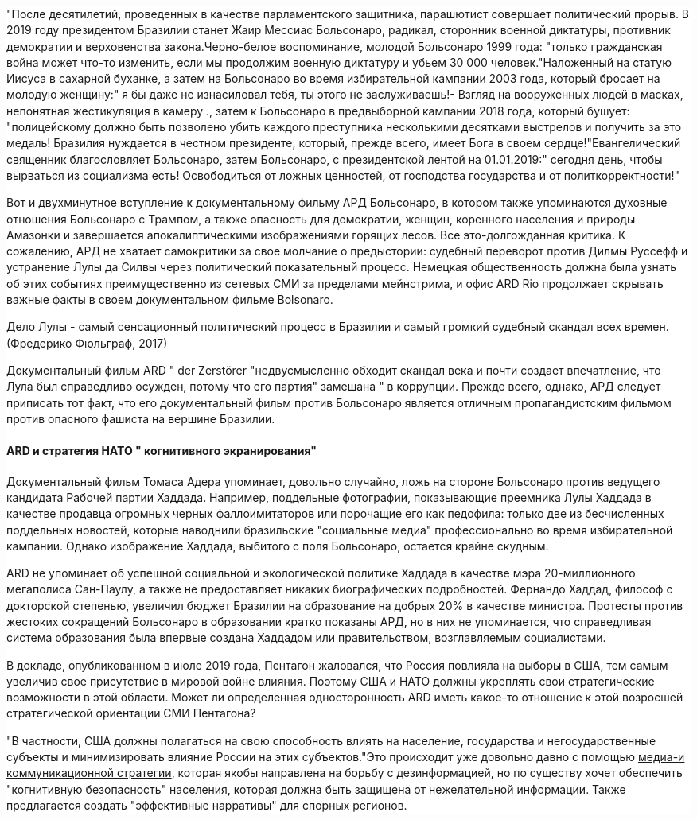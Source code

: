 "После десятилетий, проведенных в качестве парламентского защитника, парашютист совершает политический прорыв. В 2019 году президентом Бразилии станет Жаир Мессиас Больсонаро, радикал, сторонник военной диктатуры, противник демократии и верховенства закона.Черно-белое воспоминание, молодой Больсонаро 1999 года: "только гражданская война может что-то изменить, если мы продолжим военную диктатуру и убьем 30 000 человек."Наложенный на статую Иисуса в сахарной буханке, а затем на Больсонаро во время избирательной кампании 2003 года, который бросает на молодую женщину:" я бы даже не изнасиловал тебя, ты этого не заслуживаешь!- Взгляд на вооруженных людей в масках, непонятная жестикуляция в камеру ., затем к Больсонаро в предвыборной кампании 2018 года, который бушует: "полицейскому должно быть позволено убить каждого преступника несколькими десятками выстрелов и получить за это медаль! Бразилия нуждается в честном президенте, который, прежде всего, имеет Бога в своем сердце!"Евангелический священник благословляет Больсонаро, затем Больсонаро, с президентской лентой на 01.01.2019:" сегодня день, чтобы вырваться из социализма есть! Освободиться от ложных ценностей, от господства государства и от политкорректности!"

Вот и двухминутное вступление к документальному фильму АРД Больсонаро, в котором также упоминаются духовные отношения Больсонаро с Трампом, а также опасность для демократии, женщин, коренного населения и природы Амазонки и завершается апокалиптическими изображениями горящих лесов. Все это-долгожданная критика. К сожалению, АРД не хватает самокритики за свое молчание о предыстории: судебный переворот против Дилмы Руссефф и устранение Лулы да Силвы через политический показательный процесс. Немецкая общественность должна была узнать об этих событиях преимущественно из сетевых СМИ за пределами мейнстрима, и офис ARD Rio продолжает скрывать важные факты в своем документальном фильме Bolsonaro.

 Дело Лулы - самый сенсационный политический процесс в Бразилии и самый громкий судебный скандал всех времен. (Фредерико Фюльграф, 2017)

Документальный фильм ARD " der Zerstörer "недвусмысленно обходит скандал века и почти создает впечатление, что Лула был справедливо осужден, потому что его партия" замешана " в коррупции. Прежде всего, однако, АРД следует приписать тот факт, что его документальный фильм против Больсонаро является отличным пропагандистским фильмом против опасного фашиста на вершине Бразилии.

#### ARD и стратегия НАТО " когнитивного экранирования"

Документальный фильм Томаса Адера упоминает, довольно случайно, ложь на стороне Больсонаро против ведущего кандидата Рабочей партии Хаддада. Например, поддельные фотографии, показывающие преемника Лулы Хаддада в качестве продавца огромных черных фаллоимитаторов или порочащие его как педофила: только две из бесчисленных поддельных новостей, которые наводнили бразильские "социальные медиа" профессионально во время избирательной кампании. Однако изображение Хаддада, выбитого с поля Больсонаро, остается крайне скудным.

ARD не упоминает об успешной социальной и экологической политике Хаддада в качестве мэра 20-миллионного мегаполиса Сан-Паулу, а также не предоставляет никаких биографических подробностей. Фернандо Хаддад, философ с докторской степенью, увеличил бюджет Бразилии на образование на добрых 20% в качестве министра. Протесты против жестоких сокращений Больсонаро в образовании кратко показаны АРД, но в них не упоминается, что справедливая система образования была впервые создана Хаддадом или правительством, возглавляемым социалистами.

В докладе, опубликованном в июле 2019 года, Пентагон жаловался, что Россия повлияла на выборы в США, тем самым увеличив свое присутствие в мировой войне влияния. Поэтому США и НАТО должны укреплять свои стратегические возможности в этой области. Может ли определенная односторонность ARD иметь какое-то отношение к этой возросшей стратегической ориентации СМИ Пентагона?

"В частности, США должны полагаться на свою способность влиять на население, государства и негосударственные субъекты и минимизировать влияние России на этих субъектов."Это происходит уже довольно давно с помощью [медиа-и коммуникационной стратегии](https://www.heise.de/tp/features/Das-Pentagon-im-Beeinflussungs-oder-Influencer-Krieg-4459815.html "Das Pentagon im Beeinflussungs- oder Influencer-Krieg"), которая якобы направлена на борьбу с дезинформацией, но по существу хочет обеспечить "когнитивную безопасность" населения, которая должна быть защищена от нежелательной информации. Также предлагается создать "эффективные нарративы" для спорных регионов.
